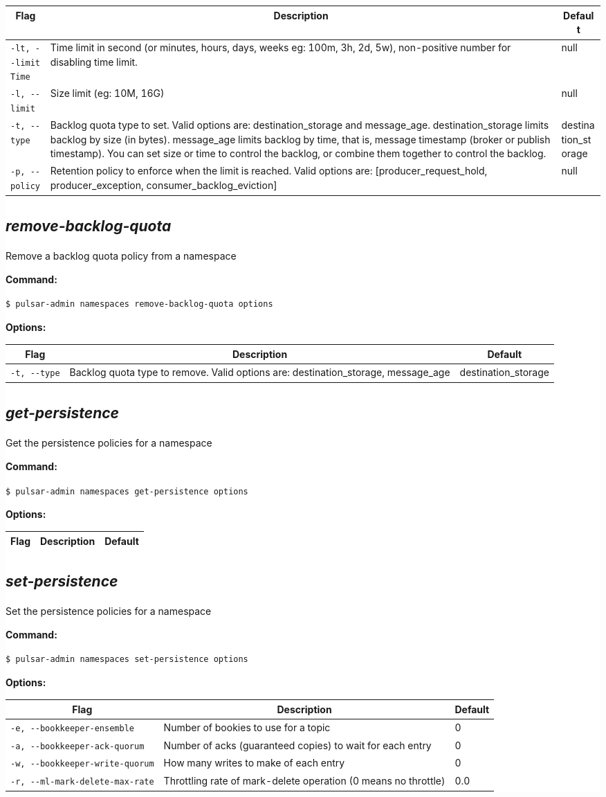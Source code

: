|Flag|Description|Default|
|---|---|---|
| `-lt, --limitTime` | Time limit in second (or minutes, hours, days, weeks eg: 100m, 3h, 2d, 5w), non-positive number for disabling time limit.|null||
| `-l, --limit` | Size limit (eg: 10M, 16G)|null||
| `-t, --type` | Backlog quota type to set. Valid options are: destination_storage and message_age. destination_storage limits backlog by size (in bytes). message_age limits backlog by time, that is, message timestamp (broker or publish timestamp). You can set size or time to control the backlog, or combine them together to control the backlog. |destination_storage||
| `-p, --policy` | Retention policy to enforce when the limit is reached. Valid options are: [producer_request_hold, producer_exception, consumer_backlog_eviction]|null||


## <em>remove-backlog-quota</em>

Remove a backlog quota policy from a namespace

**Command:**

```shell
$ pulsar-admin namespaces remove-backlog-quota options
```

**Options:**

|Flag|Description|Default|
|---|---|---|
| `-t, --type` | Backlog quota type to remove. Valid options are: destination_storage, message_age|destination_storage||


## <em>get-persistence</em>

Get the persistence policies for a namespace

**Command:**

```shell
$ pulsar-admin namespaces get-persistence options
```

**Options:**

|Flag|Description|Default|
|---|---|---|


## <em>set-persistence</em>

Set the persistence policies for a namespace

**Command:**

```shell
$ pulsar-admin namespaces set-persistence options
```

**Options:**

|Flag|Description|Default|
|---|---|---|
| `-e, --bookkeeper-ensemble` | Number of bookies to use for a topic|0||
| `-a, --bookkeeper-ack-quorum` | Number of acks (guaranteed copies) to wait for each entry|0||
| `-w, --bookkeeper-write-quorum` | How many writes to make of each entry|0||
| `-r, --ml-mark-delete-max-rate` | Throttling rate of mark-delete operation (0 means no throttle)|0.0||
